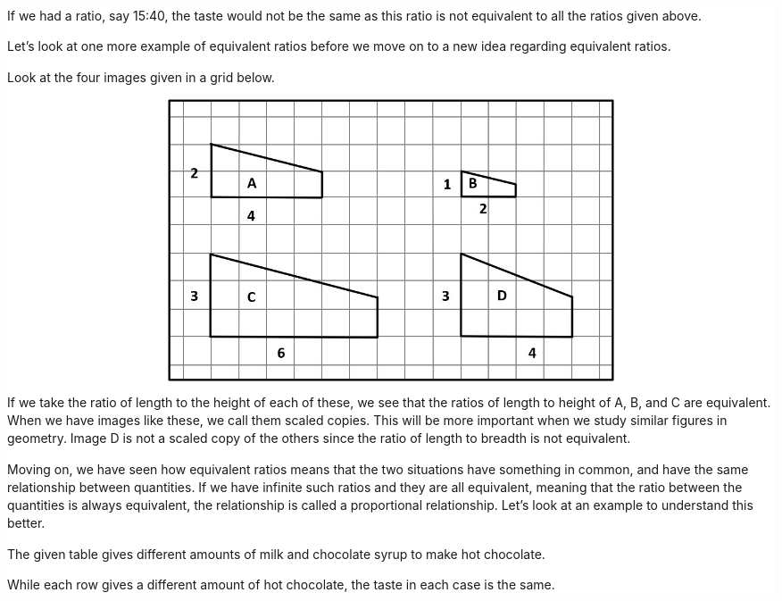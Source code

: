 If we had a ratio, say 15:40, the taste would not be the same as this ratio is not equivalent to all the ratios given above.

Let’s look at one more example of equivalent ratios before we move on to a new idea regarding equivalent ratios. 

Look at the four images given in a grid below.

<img src ="R01-proportional-images.jpg" width="500" style="display: block; margin: 0 auto;">

If we take the ratio of length to the height of each of these, we see that the ratios of length to height of A, B, and C are equivalent. When we have images like these, we call them scaled copies. This will be more important when we study similar figures in geometry. Image D is not a scaled copy of the others since the ratio of length to breadth is not equivalent. 

Moving on, we have seen how equivalent ratios means that the two situations have something in common, and have the same relationship between quantities. If we have infinite such ratios and they are all equivalent, meaning that the ratio between the quantities is always equivalent, the relationship is called a proportional relationship. Let’s look at an example to understand this better. 

The given table gives different amounts of milk and chocolate syrup to make hot chocolate. 

While each row gives a different amount of hot chocolate, the taste in each case is the same. 
